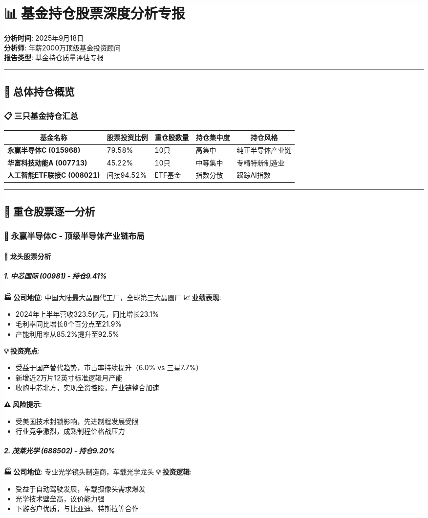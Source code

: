 # 📊 基金持仓股票深度分析专报

**分析时间**: 2025年9月18日  
**分析师**: 年薪2000万顶级基金投资顾问  
**报告类型**: 基金持仓质量评估专报  

---

## 🎯 总体持仓概览

### 📋 三只基金持仓汇总

| 基金名称 | 股票投资比例 | 重仓股数量 | 持仓集中度 | 持仓风格 |
|----------|-------------|-----------|-----------|----------|
| **永赢半导体C (015968)** | 79.58% | 10只 | 高集中 | 纯正半导体产业链 |
| **华富科技动能A (007713)** | 45.22% | 10只 | 中等集中 | 专精特新制造业 |
| **人工智能ETF联接C (008021)** | 间接94.52% | ETF基金 | 指数分散 | 跟踪AI指数 |

---

## 🔬 重仓股票逐一分析

### 🥇 永赢半导体C - 顶级半导体产业链布局

#### 🌟 龙头股票分析

##### 1. 中芯国际 (00981) - 持仓9.41%
**🏭 公司地位**: 中国大陆最大晶圆代工厂，全球第三大晶圆厂
**📈 业绩表现**: 
- 2024年上半年营收323.5亿元，同比增长23.1%
- 毛利率同比增长8个百分点至21.9%
- 产能利用率从85.2%提升至92.5%

**💡 投资亮点**:
- 受益于国产替代趋势，市占率持续提升（6.0% vs 三星7.7%）
- 新增近2万片12英寸标准逻辑月产能
- 收购中芯北方，实现全资控股，产业链整合加速

**⚠️ 风险提示**:
- 受美国技术封锁影响，先进制程发展受限
- 行业竞争激烈，成熟制程价格战压力

##### 2. 茂莱光学 (688502) - 持仓9.20%
**🏭 公司地位**: 专业光学镜头制造商，车载光学龙头
**💡 投资逻辑**:
- 受益于自动驾驶发展，车载摄像头需求爆发
- 光学技术壁垒高，议价能力强
- 下游客户优质，与比亚迪、特斯拉等合作
